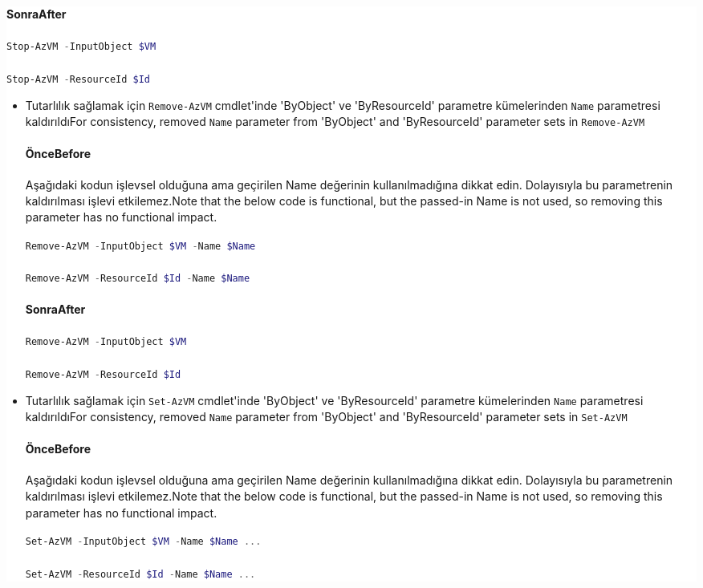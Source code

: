   #### <a name="after"></a><span data-ttu-id="29906-130">Sonra</span><span class="sxs-lookup"><span data-stu-id="29906-130">After</span></span>

  ```powershell
  Stop-AzVM -InputObject $VM

  Stop-AzVM -ResourceId $Id
  ```

- <span data-ttu-id="29906-131">Tutarlılık sağlamak için `Remove-AzVM` cmdlet'inde 'ByObject' ve 'ByResourceId' parametre kümelerinden `Name` parametresi kaldırıldı</span><span class="sxs-lookup"><span data-stu-id="29906-131">For consistency, removed `Name` parameter from 'ByObject' and 'ByResourceId' parameter sets in `Remove-AzVM`</span></span>
  
  #### <a name="before"></a><span data-ttu-id="29906-132">Önce</span><span class="sxs-lookup"><span data-stu-id="29906-132">Before</span></span>

  <span data-ttu-id="29906-133">Aşağıdaki kodun işlevsel olduğuna ama geçirilen Name değerinin kullanılmadığına dikkat edin. Dolayısıyla bu parametrenin kaldırılması işlevi etkilemez.</span><span class="sxs-lookup"><span data-stu-id="29906-133">Note that the below code is functional, but the passed-in Name is not used, so removing this parameter has no functional impact.</span></span>

  ```powershell
  Remove-AzVM -InputObject $VM -Name $Name

  Remove-AzVM -ResourceId $Id -Name $Name 
  ```

  #### <a name="after"></a><span data-ttu-id="29906-134">Sonra</span><span class="sxs-lookup"><span data-stu-id="29906-134">After</span></span>

  ```powershell
  Remove-AzVM -InputObject $VM 

  Remove-AzVM -ResourceId $Id 
  ```

- <span data-ttu-id="29906-135">Tutarlılık sağlamak için `Set-AzVM` cmdlet'inde 'ByObject' ve 'ByResourceId' parametre kümelerinden `Name` parametresi kaldırıldı</span><span class="sxs-lookup"><span data-stu-id="29906-135">For consistency, removed `Name` parameter from 'ByObject' and 'ByResourceId' parameter sets in `Set-AzVM`</span></span>
  
  #### <a name="before"></a><span data-ttu-id="29906-136">Önce</span><span class="sxs-lookup"><span data-stu-id="29906-136">Before</span></span>

  <span data-ttu-id="29906-137">Aşağıdaki kodun işlevsel olduğuna ama geçirilen Name değerinin kullanılmadığına dikkat edin. Dolayısıyla bu parametrenin kaldırılması işlevi etkilemez.</span><span class="sxs-lookup"><span data-stu-id="29906-137">Note that the below code is functional, but the passed-in Name is not used, so removing this parameter has no functional impact.</span></span>

  ```powershell
  Set-AzVM -InputObject $VM -Name $Name ...

  Set-AzVM -ResourceId $Id -Name $Name ...
  ```

